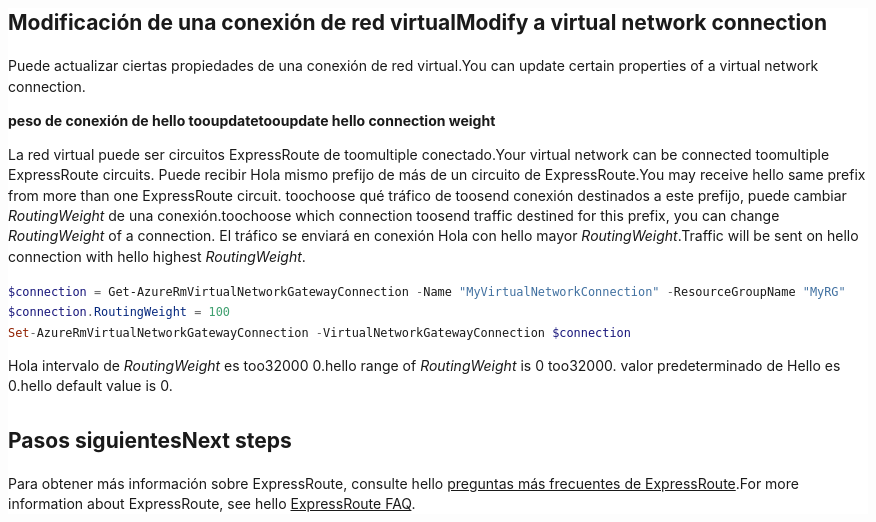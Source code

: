## <a name="modify-a-virtual-network-connection"></a><span data-ttu-id="b6276-169">Modificación de una conexión de red virtual</span><span class="sxs-lookup"><span data-stu-id="b6276-169">Modify a virtual network connection</span></span>
<span data-ttu-id="b6276-170">Puede actualizar ciertas propiedades de una conexión de red virtual.</span><span class="sxs-lookup"><span data-stu-id="b6276-170">You can update certain properties of a virtual network connection.</span></span> 

<span data-ttu-id="b6276-171">**peso de conexión de hello tooupdate**</span><span class="sxs-lookup"><span data-stu-id="b6276-171">**tooupdate hello connection weight**</span></span>

<span data-ttu-id="b6276-172">La red virtual puede ser circuitos ExpressRoute de toomultiple conectado.</span><span class="sxs-lookup"><span data-stu-id="b6276-172">Your virtual network can be connected toomultiple ExpressRoute circuits.</span></span> <span data-ttu-id="b6276-173">Puede recibir Hola mismo prefijo de más de un circuito de ExpressRoute.</span><span class="sxs-lookup"><span data-stu-id="b6276-173">You may receive hello same prefix from more than one ExpressRoute circuit.</span></span> <span data-ttu-id="b6276-174">toochoose qué tráfico de toosend conexión destinados a este prefijo, puede cambiar *RoutingWeight* de una conexión.</span><span class="sxs-lookup"><span data-stu-id="b6276-174">toochoose which connection toosend traffic destined for this prefix, you can change *RoutingWeight* of a connection.</span></span> <span data-ttu-id="b6276-175">El tráfico se enviará en conexión Hola con hello mayor *RoutingWeight*.</span><span class="sxs-lookup"><span data-stu-id="b6276-175">Traffic will be sent on hello connection with hello highest *RoutingWeight*.</span></span>

```powershell
$connection = Get-AzureRmVirtualNetworkGatewayConnection -Name "MyVirtualNetworkConnection" -ResourceGroupName "MyRG"
$connection.RoutingWeight = 100
Set-AzureRmVirtualNetworkGatewayConnection -VirtualNetworkGatewayConnection $connection
```

<span data-ttu-id="b6276-176">Hola intervalo de *RoutingWeight* es too32000 0.</span><span class="sxs-lookup"><span data-stu-id="b6276-176">hello range of *RoutingWeight* is 0 too32000.</span></span> <span data-ttu-id="b6276-177">valor predeterminado de Hello es 0.</span><span class="sxs-lookup"><span data-stu-id="b6276-177">hello default value is 0.</span></span>

## <a name="next-steps"></a><span data-ttu-id="b6276-178">Pasos siguientes</span><span class="sxs-lookup"><span data-stu-id="b6276-178">Next steps</span></span>
<span data-ttu-id="b6276-179">Para obtener más información sobre ExpressRoute, consulte hello [preguntas más frecuentes de ExpressRoute](expressroute-faqs.md).</span><span class="sxs-lookup"><span data-stu-id="b6276-179">For more information about ExpressRoute, see hello [ExpressRoute FAQ](expressroute-faqs.md).</span></span>
